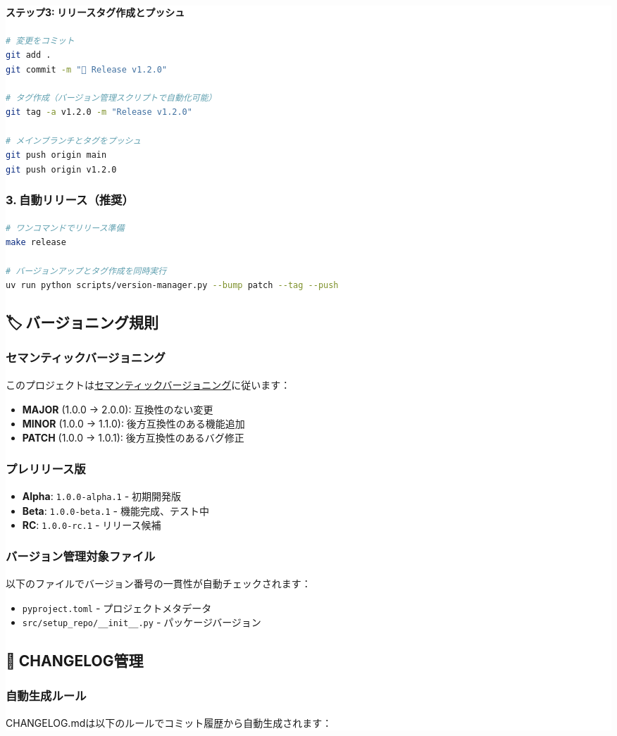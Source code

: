 #### ステップ3: リリースタグ作成とプッシュ
```bash
# 変更をコミット
git add .
git commit -m "🚀 Release v1.2.0"

# タグ作成（バージョン管理スクリプトで自動化可能）
git tag -a v1.2.0 -m "Release v1.2.0"

# メインブランチとタグをプッシュ
git push origin main
git push origin v1.2.0
```

### 3. 自動リリース（推奨）

```bash
# ワンコマンドでリリース準備
make release

# バージョンアップとタグ作成を同時実行
uv run python scripts/version-manager.py --bump patch --tag --push
```

## 🏷️ バージョニング規則

### セマンティックバージョニング

このプロジェクトは[セマンティックバージョニング](https://semver.org/lang/ja/)に従います：

- **MAJOR** (1.0.0 → 2.0.0): 互換性のない変更
- **MINOR** (1.0.0 → 1.1.0): 後方互換性のある機能追加
- **PATCH** (1.0.0 → 1.0.1): 後方互換性のあるバグ修正

### プレリリース版

- **Alpha**: `1.0.0-alpha.1` - 初期開発版
- **Beta**: `1.0.0-beta.1` - 機能完成、テスト中
- **RC**: `1.0.0-rc.1` - リリース候補

### バージョン管理対象ファイル

以下のファイルでバージョン番号の一貫性が自動チェックされます：

- `pyproject.toml` - プロジェクトメタデータ
- `src/setup_repo/__init__.py` - パッケージバージョン

## 📝 CHANGELOG管理

### 自動生成ルール

CHANGELOG.mdは以下のルールでコミット履歴から自動生成されます：
